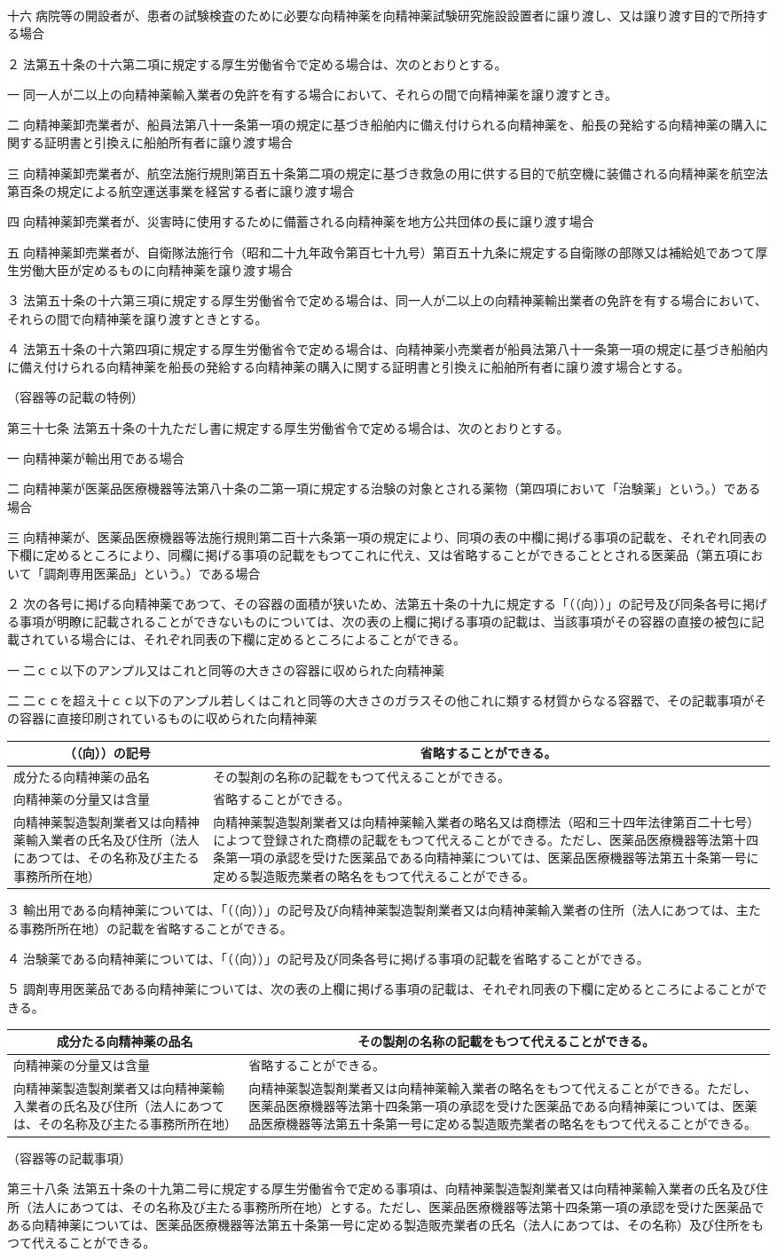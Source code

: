 十六 病院等の開設者が、患者の試験検査のために必要な向精神薬を向精神薬試験研究施設設置者に譲り渡し、又は譲り渡す目的で所持する場合

２ 法第五十条の十六第二項に規定する厚生労働省令で定める場合は、次のとおりとする。

一 同一人が二以上の向精神薬輸入業者の免許を有する場合において、それらの間で向精神薬を譲り渡すとき。

二 向精神薬卸売業者が、船員法第八十一条第一項の規定に基づき船舶内に備え付けられる向精神薬を、船長の発給する向精神薬の購入に関する証明書と引換えに船舶所有者に譲り渡す場合

三 向精神薬卸売業者が、航空法施行規則第百五十条第二項の規定に基づき救急の用に供する目的で航空機に装備される向精神薬を航空法第百条の規定による航空運送事業を経営する者に譲り渡す場合

四 向精神薬卸売業者が、災害時に使用するために備蓄される向精神薬を地方公共団体の長に譲り渡す場合

五 向精神薬卸売業者が、自衛隊法施行令（昭和二十九年政令第百七十九号）第百五十九条に規定する自衛隊の部隊又は補給処であつて厚生労働大臣が定めるものに向精神薬を譲り渡す場合

３ 法第五十条の十六第三項に規定する厚生労働省令で定める場合は、同一人が二以上の向精神薬輸出業者の免許を有する場合において、それらの間で向精神薬を譲り渡すときとする。

４ 法第五十条の十六第四項に規定する厚生労働省令で定める場合は、向精神薬小売業者が船員法第八十一条第一項の規定に基づき船舶内に備え付けられる向精神薬を船長の発給する向精神薬の購入に関する証明書と引換えに船舶所有者に譲り渡す場合とする。

（容器等の記載の特例）

第三十七条 法第五十条の十九ただし書に規定する厚生労働省令で定める場合は、次のとおりとする。

一 向精神薬が輸出用である場合

二 向精神薬が医薬品医療機器等法第八十条の二第一項に規定する治験の対象とされる薬物（第四項において「治験薬」という。）である場合

三 向精神薬が、医薬品医療機器等法施行規則第二百十六条第一項の規定により、同項の表の中欄に掲げる事項の記載を、それぞれ同表の下欄に定めるところにより、同欄に掲げる事項の記載をもつてこれに代え、又は省略することができることとされる医薬品（第五項において「調剤専用医薬品」という。）である場合

２ 次の各号に掲げる向精神薬であつて、その容器の面積が狭いため、法第五十条の十九に規定する「（（向））」の記号及び同条各号に掲げる事項が明瞭に記載されることができないものについては、次の表の上欄に掲げる事項の記載は、当該事項がその容器の直接の被包に記載されている場合には、それぞれ同表の下欄に定めるところによることができる。

一 二ｃｃ以下のアンプル又はこれと同等の大きさの容器に収められた向精神薬

二 二ｃｃを超え十ｃｃ以下のアンプル若しくはこれと同等の大きさのガラスその他これに類する材質からなる容器で、その記載事項がその容器に直接印刷されているものに収められた向精神薬

（（向））の記号 | 省略することができる。  
---|---  
成分たる向精神薬の品名 | その製剤の名称の記載をもつて代えることができる。  
向精神薬の分量又は含量 | 省略することができる。  
向精神薬製造製剤業者又は向精神薬輸入業者の氏名及び住所（法人にあつては、その名称及び主たる事務所所在地） | 向精神薬製造製剤業者又は向精神薬輸入業者の略名又は商標法（昭和三十四年法律第百二十七号）によつて登録された商標の記載をもつて代えることができる。ただし、医薬品医療機器等法第十四条第一項の承認を受けた医薬品である向精神薬については、医薬品医療機器等法第五十条第一号に定める製造販売業者の略名をもつて代えることができる。  
  
３ 輸出用である向精神薬については、「（（向））」の記号及び向精神薬製造製剤業者又は向精神薬輸入業者の住所（法人にあつては、主たる事務所所在地）の記載を省略することができる。

４ 治験薬である向精神薬については、「（（向））」の記号及び同条各号に掲げる事項の記載を省略することができる。

５ 調剤専用医薬品である向精神薬については、次の表の上欄に掲げる事項の記載は、それぞれ同表の下欄に定めるところによることができる。

成分たる向精神薬の品名 | その製剤の名称の記載をもつて代えることができる。  
---|---  
向精神薬の分量又は含量 | 省略することができる。  
向精神薬製造製剤業者又は向精神薬輸入業者の氏名及び住所（法人にあつては、その名称及び主たる事務所所在地） | 向精神薬製造製剤業者又は向精神薬輸入業者の略名をもつて代えることができる。ただし、医薬品医療機器等法第十四条第一項の承認を受けた医薬品である向精神薬については、医薬品医療機器等法第五十条第一号に定める製造販売業者の略名をもつて代えることができる。  
  
（容器等の記載事項）

第三十八条 法第五十条の十九第二号に規定する厚生労働省令で定める事項は、向精神薬製造製剤業者又は向精神薬輸入業者の氏名及び住所（法人にあつては、その名称及び主たる事務所所在地）とする。ただし、医薬品医療機器等法第十四条第一項の承認を受けた医薬品である向精神薬については、医薬品医療機器等法第五十条第一号に定める製造販売業者の氏名（法人にあつては、その名称）及び住所をもつて代えることができる。
